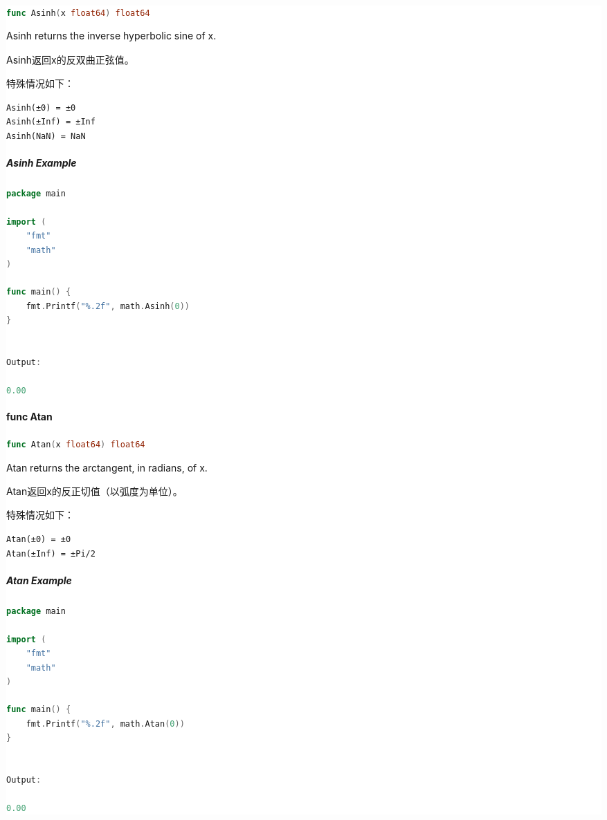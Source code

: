 ``` go 
func Asinh(x float64) float64
```

Asinh returns the inverse hyperbolic sine of x.

Asinh返回x的反双曲正弦值。

特殊情况如下：

```
Asinh(±0) = ±0
Asinh(±Inf) = ±Inf
Asinh(NaN) = NaN
```

##### Asinh Example
``` go 
package main

import (
	"fmt"
	"math"
)

func main() {
	fmt.Printf("%.2f", math.Asinh(0))
}


Output:

0.00
```

#### func Atan 

``` go 
func Atan(x float64) float64
```

Atan returns the arctangent, in radians, of x.

Atan返回x的反正切值（以弧度为单位）。

特殊情况如下：

```
Atan(±0) = ±0
Atan(±Inf) = ±Pi/2
```

##### Atan Example
``` go 
package main

import (
	"fmt"
	"math"
)

func main() {
	fmt.Printf("%.2f", math.Atan(0))
}


Output:

0.00
```
